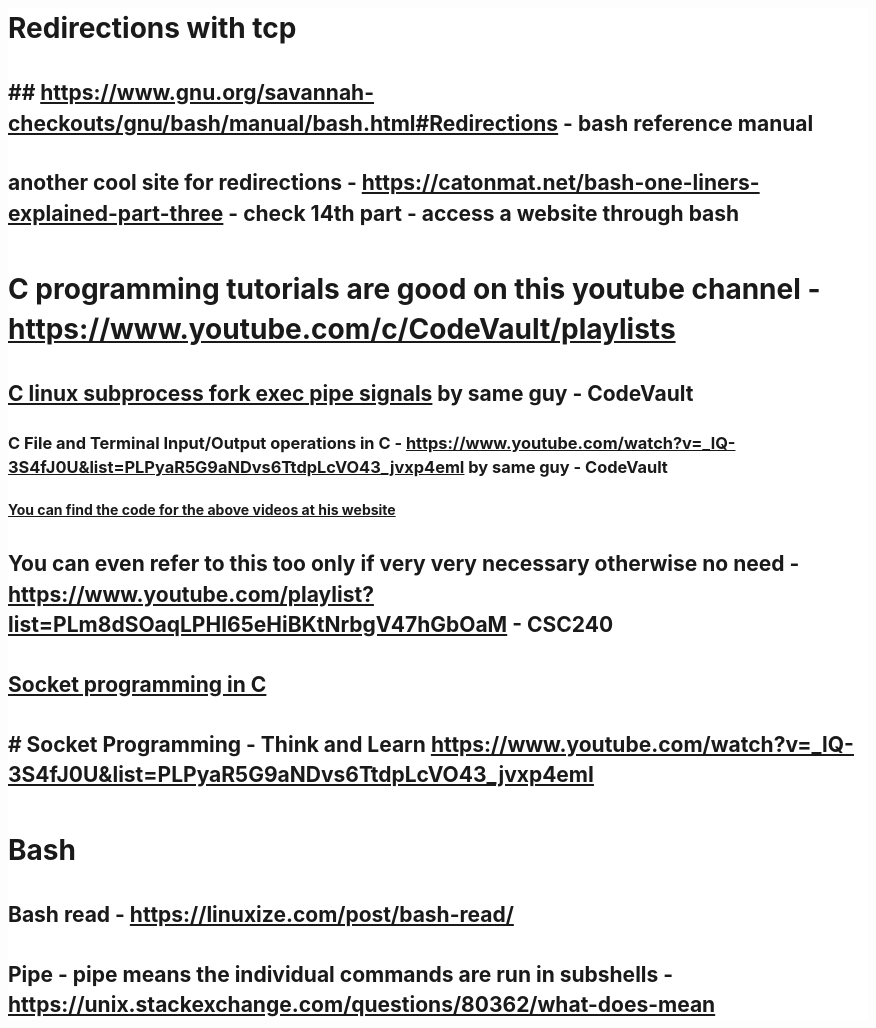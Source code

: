 
# Redirections with tcp 
## ## https://www.gnu.org/savannah-checkouts/gnu/bash/manual/bash.html#Redirections - bash reference manual

## another cool site for redirections - https://catonmat.net/bash-one-liners-explained-part-three - check 14th part - access a website through bash





# C programming tutorials are good on this youtube channel - https://www.youtube.com/c/CodeVault/playlists
## [C linux subprocess fork exec pipe signals](https://www.youtube.com/playlist?list=PLfqABt5AS4FkW5mOn2Tn9ZZLLDwA3kZUY) by same guy - CodeVault

### C File and Terminal Input/Output operations in C - https://www.youtube.com/watch?v=_lQ-3S4fJ0U&list=PLPyaR5G9aNDvs6TtdpLcVO43_jvxp4emI by same guy - CodeVault

#### [You can find the code for the above videos at his website](https://code-vault.net/course/07hdekibo8:1603733520293/lesson/ix0kajqemd:1603732432335)

## You can even refer to this too only if very very necessary otherwise no need - https://www.youtube.com/playlist?list=PLm8dSOaqLPHI65eHiBKtNrbgV47hGbOaM - CSC240

## [Socket programming in C](https://www.binarytides.com/socket-programming-c-linux-tutorial/)

## # Socket Programming - Think and Learn https://www.youtube.com/watch?v=_lQ-3S4fJ0U&list=PLPyaR5G9aNDvs6TtdpLcVO43_jvxp4emI




# Bash
## Bash read - https://linuxize.com/post/bash-read/

## Pipe - pipe means the individual commands are run in subshells - https://unix.stackexchange.com/questions/80362/what-does-mean
